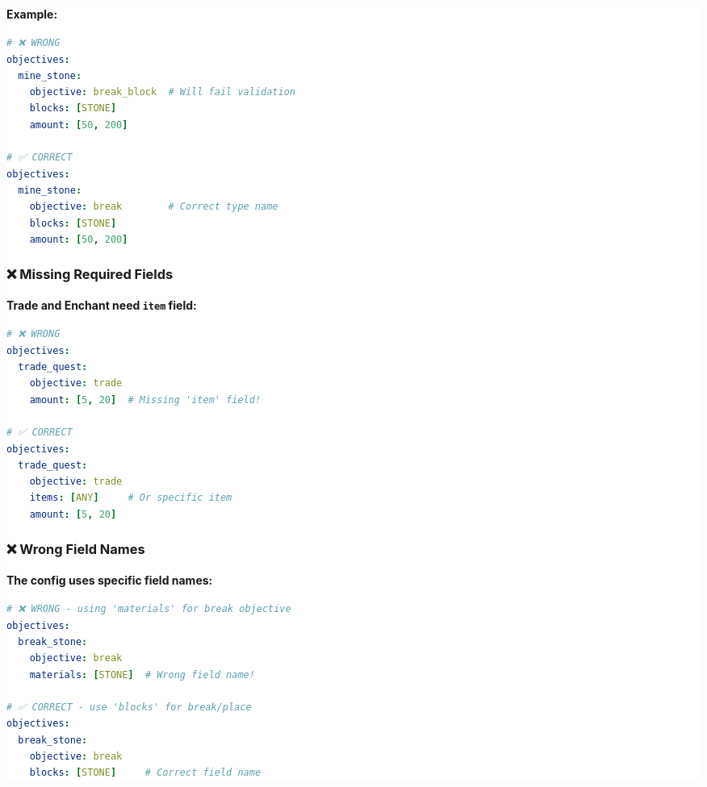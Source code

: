 **Example:**
```yaml
# ❌ WRONG
objectives:
  mine_stone:
    objective: break_block  # Will fail validation
    blocks: [STONE]
    amount: [50, 200]

# ✅ CORRECT
objectives:
  mine_stone:
    objective: break        # Correct type name
    blocks: [STONE]
    amount: [50, 200]
```

### ❌ Missing Required Fields

**Trade and Enchant need `item` field:**

```yaml
# ❌ WRONG
objectives:
  trade_quest:
    objective: trade
    amount: [5, 20]  # Missing 'item' field!

# ✅ CORRECT
objectives:
  trade_quest:
    objective: trade
    items: [ANY]     # Or specific item
    amount: [5, 20]
```

### ❌ Wrong Field Names

**The config uses specific field names:**

```yaml
# ❌ WRONG - using 'materials' for break objective
objectives:
  break_stone:
    objective: break
    materials: [STONE]  # Wrong field name!

# ✅ CORRECT - use 'blocks' for break/place
objectives:
  break_stone:
    objective: break
    blocks: [STONE]     # Correct field name
```
